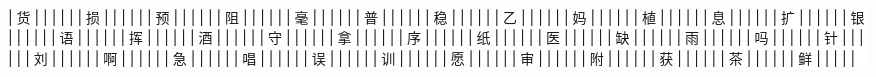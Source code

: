 | 货 |  |  |  |  |
| 损 |  |  |  |  |
| 预 |  |  |  |  |
| 阻 |  |  |  |  |
| 毫 |  |  |  |  |
| 普 |  |  |  |  |
| 稳 |  |  |  |  |
| 乙 |  |  |  |  |
| 妈 |  |  |  |  |
| 植 |  |  |  |  |
| 息 |  |  |  |  |
| 扩 |  |  |  |  |
| 银 |  |  |  |  |
| 语 |  |  |  |  |
| 挥 |  |  |  |  |
| 酒 |  |  |  |  |
| 守 |  |  |  |  |
| 拿 |  |  |  |  |
| 序 |  |  |  |  |
| 纸 |  |  |  |  |
| 医 |  |  |  |  |
| 缺 |  |  |  |  |
| 雨 |  |  |  |  |
| 吗 |  |  |  |  |
| 针 |  |  |  |  |
| 刘 |  |  |  |  |
| 啊 |  |  |  |  |
| 急 |  |  |  |  |
| 唱 |  |  |  |  |
| 误 |  |  |  |  |
| 训 |  |  |  |  |
| 愿 |  |  |  |  |
| 审 |  |  |  |  |
| 附 |  |  |  |  |
| 获 |  |  |  |  |
| 茶 |  |  |  |  |
| 鲜 |  |  |  |  |
